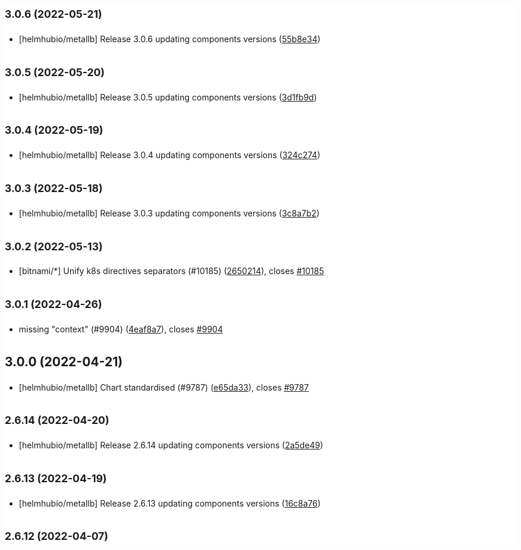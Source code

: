 ## <small>3.0.6 (2022-05-21)</small>

* [helmhubio/metallb] Release 3.0.6 updating components versions ([55b8e34](https://github.com/helmhub-io/charts/commit/55b8e34513baaf3586a6f5473a9568722a48543d))

## <small>3.0.5 (2022-05-20)</small>

* [helmhubio/metallb] Release 3.0.5 updating components versions ([3d1fb9d](https://github.com/helmhub-io/charts/commit/3d1fb9da954b07e134785d7d394c03208980d534))

## <small>3.0.4 (2022-05-19)</small>

* [helmhubio/metallb] Release 3.0.4 updating components versions ([324c274](https://github.com/helmhub-io/charts/commit/324c27454e02acde6c302f4e3bb50577883b326d))

## <small>3.0.3 (2022-05-18)</small>

* [helmhubio/metallb] Release 3.0.3 updating components versions ([3c8a7b2](https://github.com/helmhub-io/charts/commit/3c8a7b251580a50084c80bd00f3d2b8e81949082))

## <small>3.0.2 (2022-05-13)</small>

* [bitnami/*] Unify k8s directives separators (#10185) ([2650214](https://github.com/helmhub-io/charts/commit/26502141d146ca3bdfb3bf744fcdec8ca5cece44)), closes [#10185](https://github.com/helmhub-io/charts/issues/10185)

## <small>3.0.1 (2022-04-26)</small>

* missing "context" (#9904) ([4eaf8a7](https://github.com/helmhub-io/charts/commit/4eaf8a7f10663770819c7c693bcaf0e980706339)), closes [#9904](https://github.com/helmhub-io/charts/issues/9904)

## 3.0.0 (2022-04-21)

* [helmhubio/metallb] Chart standardised (#9787) ([e65da33](https://github.com/helmhub-io/charts/commit/e65da333a88dda0cdf2309f483e1a14246e3a121)), closes [#9787](https://github.com/helmhub-io/charts/issues/9787)

## <small>2.6.14 (2022-04-20)</small>

* [helmhubio/metallb] Release 2.6.14 updating components versions ([2a5de49](https://github.com/helmhub-io/charts/commit/2a5de494271487f0a475620a15906eb7e6600b86))

## <small>2.6.13 (2022-04-19)</small>

* [helmhubio/metallb] Release 2.6.13 updating components versions ([16c8a76](https://github.com/helmhub-io/charts/commit/16c8a76c09182f9b44918e42b8a2422c053cd95c))

## <small>2.6.12 (2022-04-07)</small>

